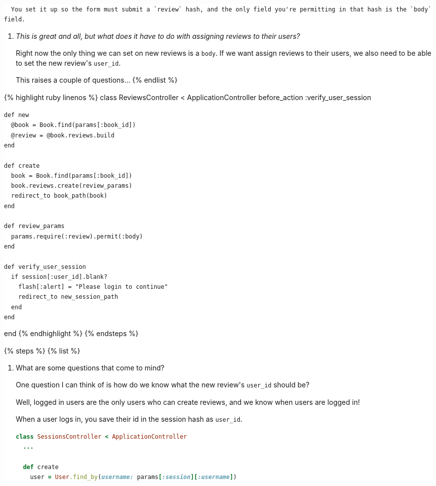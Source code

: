       You set it up so the form must submit a `review` hash, and the only field you're permitting in that hash is the `body` field.

  1.  *This is great and all, but what does it have to do with assigning reviews to their users?*

      Right now the only thing we can set on new reviews is a `body`. If we want assign reviews to their users, we also need to be able to set the new review's `user_id`.

      This raises a couple of questions...
{% endlist %}

{% highlight ruby linenos %}
  class ReviewsController < ApplicationController
    before_action :verify_user_session

    def new
      @book = Book.find(params[:book_id])
      @review = @book.reviews.build
    end

    def create
      book = Book.find(params[:book_id])
      book.reviews.create(review_params)
      redirect_to book_path(book)
    end

    def review_params
      params.require(:review).permit(:body)
    end

    def verify_user_session
      if session[:user_id].blank?
        flash[:alert] = "Please login to continue"
        redirect_to new_session_path
      end
    end
  end
{% endhighlight %}
{% endsteps %}

{% steps %}
{% list %}
  1.  What are some questions that come to mind?

      One question I can think of is how do we know what the new review's `user_id` should be?

      Well, logged in users are the only users who can create reviews, and we know when users are logged in!

      When a user logs in, you save their id in the session hash as `user_id`.

      ```ruby
      class SessionsController < ApplicationController
        ...

        def create
          user = User.find_by(username: params[:session][:username])
